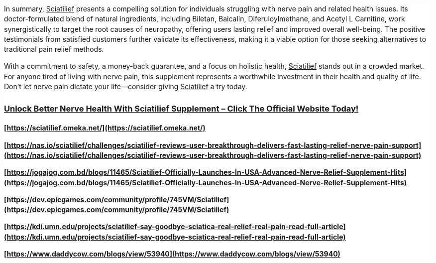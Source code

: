 In summary, [Sciatilief](https://kdi.umn.edu/projects/sciatilief-say-goodbye-sciatica-real-relief-real-pain-read-full-article) presents a compelling solution for individuals struggling with nerve pain and related health issues. Its doctor-formulated blend of natural ingredients, including Biletan, Baicalin, Diferuloylmethane, and Acetyl L Carnitine, work synergistically to target the root causes of neuropathy, offering users lasting relief and improved overall well-being. The positive testimonials from satisfied customers further validate its effectiveness, making it a viable option for those seeking alternatives to traditional pain relief methods.

With a commitment to safety, a money-back guarantee, and a focus on holistic health, [Sciatilief](https://www.daddycow.com/blogs/view/53940) stands out in a crowded market. For anyone tired of living with nerve pain, this supplement represents a worthwhile investment in their health and quality of life. Don’t let nerve pain dictate your life—consider giving [Sciatilief](https://dev.epicgames.com/community/profile/745VM/Sciatilief) a try today.

### **[Unlock Better Nerve Health With Sciatilief Supplement – Click The Official Website Today!](https://sciatilief-us.systeme.io/)**

**[https://sciatilief.omeka.net/](https://sciatilief.omeka.net/)**

**[https://nas.io/sciatilief/challenges/sciatilief-reviews-user-breakthrough-delivers-fast-lasting-relief-nerve-pain-support](https://nas.io/sciatilief/challenges/sciatilief-reviews-user-breakthrough-delivers-fast-lasting-relief-nerve-pain-support)**

**[https://jogajog.com.bd/blogs/11465/Sciatilief-Officially-Launches-In-USA-Advanced-Nerve-Relief-Supplement-Hits](https://jogajog.com.bd/blogs/11465/Sciatilief-Officially-Launches-In-USA-Advanced-Nerve-Relief-Supplement-Hits)**

**[https://dev.epicgames.com/community/profile/745VM/Sciatilief](https://dev.epicgames.com/community/profile/745VM/Sciatilief)**

**[https://kdi.umn.edu/projects/sciatilief-say-goodbye-sciatica-real-relief-real-pain-read-full-article](https://kdi.umn.edu/projects/sciatilief-say-goodbye-sciatica-real-relief-real-pain-read-full-article)**

**[https://www.daddycow.com/blogs/view/53940](https://www.daddycow.com/blogs/view/53940)**
